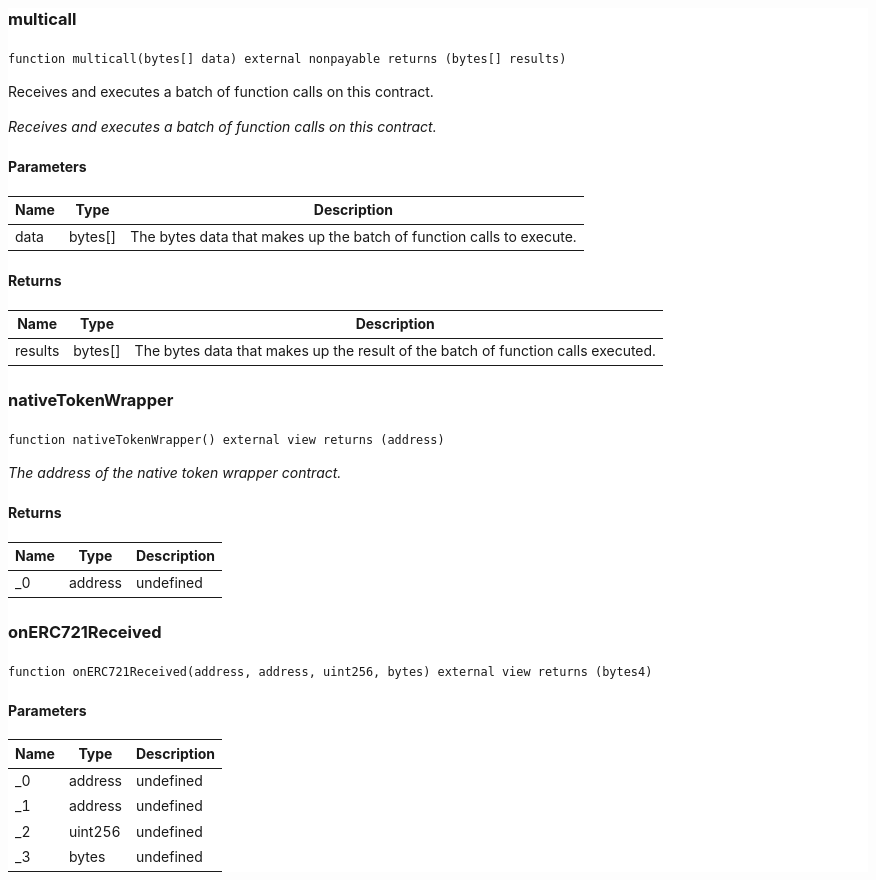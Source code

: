 ### multicall

```solidity
function multicall(bytes[] data) external nonpayable returns (bytes[] results)
```

Receives and executes a batch of function calls on this contract.

*Receives and executes a batch of function calls on this contract.*

#### Parameters

| Name | Type | Description |
|---|---|---|
| data | bytes[] | The bytes data that makes up the batch of function calls to execute. |

#### Returns

| Name | Type | Description |
|---|---|---|
| results | bytes[] | The bytes data that makes up the result of the batch of function calls executed. |

### nativeTokenWrapper

```solidity
function nativeTokenWrapper() external view returns (address)
```



*The address of the native token wrapper contract.*


#### Returns

| Name | Type | Description |
|---|---|---|
| _0 | address | undefined |

### onERC721Received

```solidity
function onERC721Received(address, address, uint256, bytes) external view returns (bytes4)
```





#### Parameters

| Name | Type | Description |
|---|---|---|
| _0 | address | undefined |
| _1 | address | undefined |
| _2 | uint256 | undefined |
| _3 | bytes | undefined |
